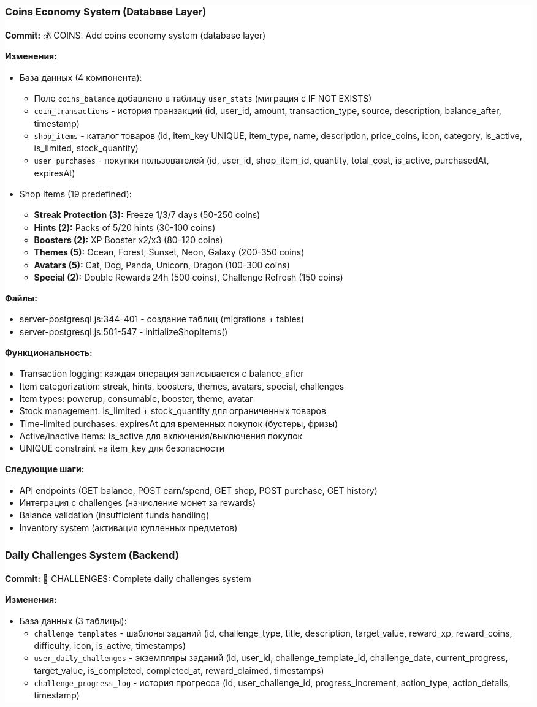### Coins Economy System (Database Layer)
**Commit:** 💰 COINS: Add coins economy system (database layer)

**Изменения:**
- База данных (4 компонента):
  - Поле `coins_balance` добавлено в таблицу `user_stats` (миграция с IF NOT EXISTS)
  - `coin_transactions` - история транзакций (id, user_id, amount, transaction_type, source, description, balance_after, timestamp)
  - `shop_items` - каталог товаров (id, item_key UNIQUE, item_type, name, description, price_coins, icon, category, is_active, is_limited, stock_quantity)
  - `user_purchases` - покупки пользователей (id, user_id, shop_item_id, quantity, total_cost, is_active, purchasedAt, expiresAt)

- Shop Items (19 predefined):
  - **Streak Protection (3):** Freeze 1/3/7 days (50-250 coins)
  - **Hints (2):** Packs of 5/20 hints (30-100 coins)
  - **Boosters (2):** XP Booster x2/x3 (80-120 coins)
  - **Themes (5):** Ocean, Forest, Sunset, Neon, Galaxy (200-350 coins)
  - **Avatars (5):** Cat, Dog, Panda, Unicorn, Dragon (100-300 coins)
  - **Special (2):** Double Rewards 24h (500 coins), Challenge Refresh (150 coins)

**Файлы:**
- [server-postgresql.js:344-401](server-postgresql.js#L344-L401) - создание таблиц (migrations + tables)
- [server-postgresql.js:501-547](server-postgresql.js#L501-L547) - initializeShopItems()

**Функциональность:**
- Transaction logging: каждая операция записывается с balance_after
- Item categorization: streak, hints, boosters, themes, avatars, special, challenges
- Item types: powerup, consumable, booster, theme, avatar
- Stock management: is_limited + stock_quantity для ограниченных товаров
- Time-limited purchases: expiresAt для временных покупок (бустеры, фризы)
- Active/inactive items: is_active для включения/выключения покупок
- UNIQUE constraint на item_key для безопасности

**Следующие шаги:**
- API endpoints (GET balance, POST earn/spend, GET shop, POST purchase, GET history)
- Интеграция с challenges (начисление монет за rewards)
- Balance validation (insufficient funds handling)
- Inventory system (активация купленных предметов)

### Daily Challenges System (Backend)
**Commit:** 🎯 CHALLENGES: Complete daily challenges system

**Изменения:**
- База данных (3 таблицы):
  - `challenge_templates` - шаблоны заданий (id, challenge_type, title, description, target_value, reward_xp, reward_coins, difficulty, icon, is_active, timestamps)
  - `user_daily_challenges` - экземпляры заданий (id, user_id, challenge_template_id, challenge_date, current_progress, target_value, is_completed, completed_at, reward_claimed, timestamps)
  - `challenge_progress_log` - история прогресса (id, user_challenge_id, progress_increment, action_type, action_details, timestamp)
